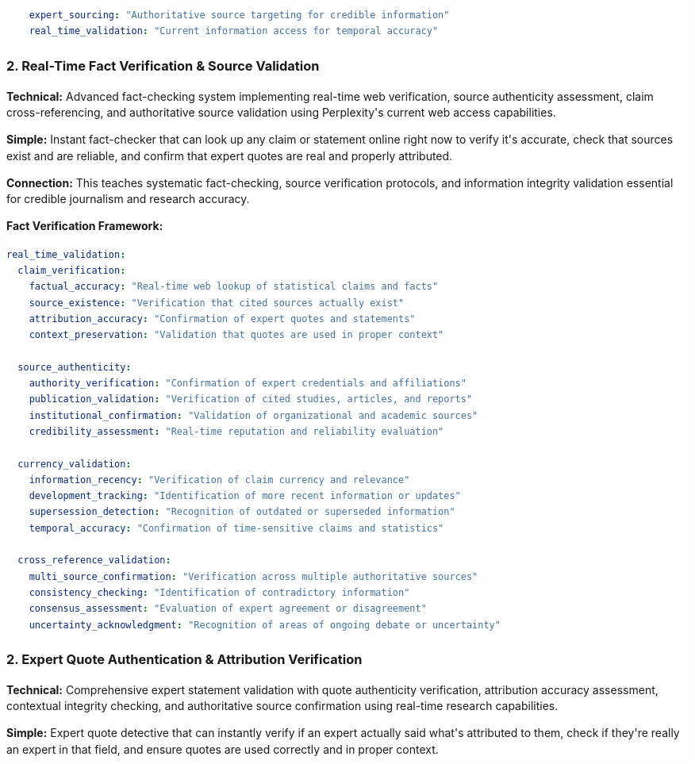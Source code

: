 ```yaml
    expert_sourcing: "Authoritative source targeting for credible information"
    real_time_validation: "Current information access for temporal accuracy"
```

### 2. Real-Time Fact Verification & Source Validation

**Technical:** Advanced fact-checking system implementing real-time web verification, source authenticity assessment, claim cross-referencing, and authoritative source validation using Perplexity's current web access capabilities.

**Simple:** Instant fact-checker that can look up any claim or statement online right now to verify it's accurate, check that sources exist and are reliable, and confirm that expert quotes are real and properly attributed.

**Connection:** This teaches systematic fact-checking, source verification protocols, and information integrity validation essential for credible journalism and research accuracy.

**Fact Verification Framework:**
```yaml
real_time_validation:
  claim_verification:
    factual_accuracy: "Real-time web lookup of statistical claims and facts"
    source_existence: "Verification that cited sources actually exist"
    attribution_accuracy: "Confirmation of expert quotes and statements"
    context_preservation: "Validation that quotes are used in proper context"

  source_authenticity:
    authority_verification: "Confirmation of expert credentials and affiliations"
    publication_validation: "Verification of cited studies, articles, and reports"
    institutional_confirmation: "Validation of organizational and academic sources"
    credibility_assessment: "Real-time reputation and reliability evaluation"

  currency_validation:
    information_recency: "Verification of claim currency and relevance"
    development_tracking: "Identification of more recent information or updates"
    supersession_detection: "Recognition of outdated or superseded information"
    temporal_accuracy: "Confirmation of time-sensitive claims and statistics"

  cross_reference_validation:
    multi_source_confirmation: "Verification across multiple authoritative sources"
    consistency_checking: "Identification of contradictory information"
    consensus_assessment: "Evaluation of expert agreement or disagreement"
    uncertainty_acknowledgment: "Recognition of areas of ongoing debate or uncertainty"
```

### 2. Expert Quote Authentication & Attribution Verification

**Technical:** Comprehensive expert statement validation with quote authenticity verification, attribution accuracy assessment, contextual integrity checking, and authoritative source confirmation using real-time research capabilities.

**Simple:** Expert quote detective that can instantly verify if an expert actually said what's attributed to them, check if they're really an expert in that field, and ensure quotes are used correctly and in proper context.
